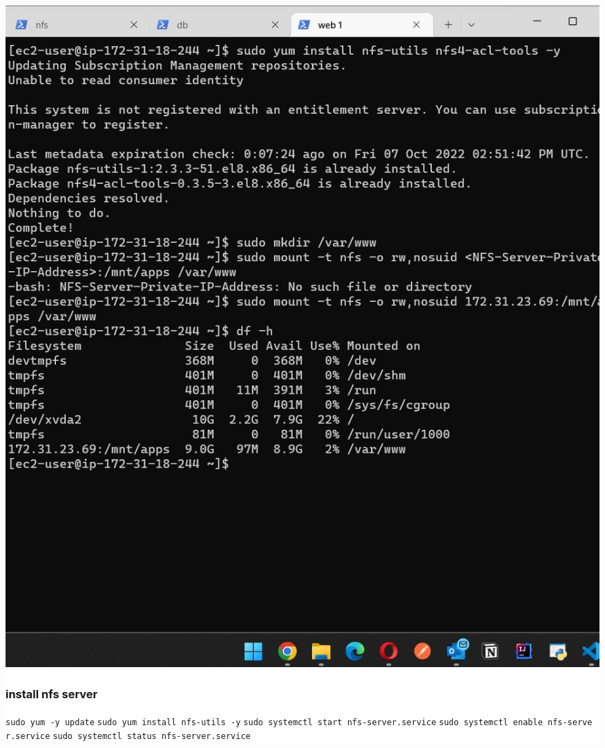 ![nfs mounted successfully](./images/nfs%20mounted%20successfully%20on%20web.jpg)

### install nfs server
`sudo yum -y update`
`sudo yum install nfs-utils -y`
`sudo systemctl start nfs-server.service`
`sudo systemctl enable nfs-server.service`
`sudo systemctl status nfs-server.service`
